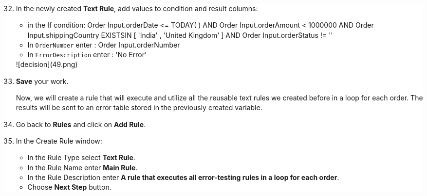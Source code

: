32. In the newly created **Text Rule**, add values to condition and result columns:

    - in the If condition: Order Input.orderDate <= TODAY( ) AND Order Input.orderAmount < 1000000 AND Order Input.shippingCountry EXISTSIN [ 'India' , 'United Kingdom' ] AND Order Input.orderStatus != '' 
    - In `OrderNumber` enter : Order Input.orderNumber 
    - In `ErrorDescription` enter : 'No Error'   

    <!-- border -->![decision](49.png)

33. **Save** your work.

    Now, we will create a rule that will execute and utilize all the reusable text rules we created before in a loop for each order. The results will be sent to an error table stored in the previously created variable.

34. Go back to **Rules** and click on **Add Rule**.

35. In the Create Rule window: 

    - In the Rule Type select **Text Rule**.
    - In the Rule Name enter **Main Rule**.
    - In the Rule Description enter **A rule that executes all error-testing rules in a loop for each order**.
    - Choose **Next Step** button.
